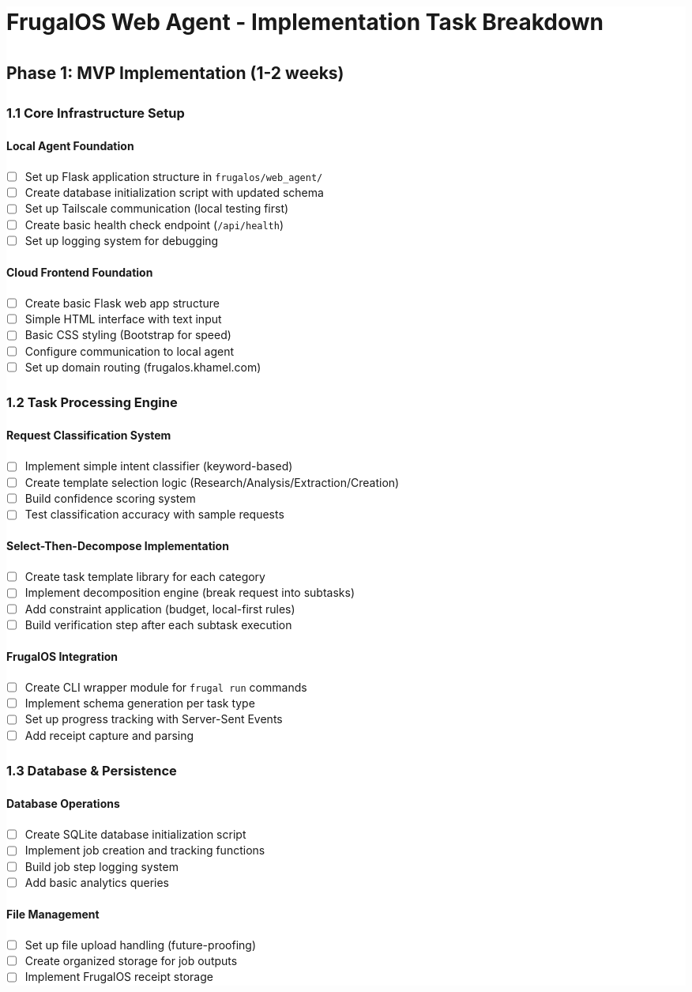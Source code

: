 # FrugalOS Web Agent - Implementation Task Breakdown

## Phase 1: MVP Implementation (1-2 weeks)

### 1.1 Core Infrastructure Setup

#### Local Agent Foundation
- [ ] Set up Flask application structure in `frugalos/web_agent/`
- [ ] Create database initialization script with updated schema
- [ ] Set up Tailscale communication (local testing first)
- [ ] Create basic health check endpoint (`/api/health`)
- [ ] Set up logging system for debugging

#### Cloud Frontend Foundation
- [ ] Create basic Flask web app structure
- [ ] Simple HTML interface with text input
- [ ] Basic CSS styling (Bootstrap for speed)
- [ ] Configure communication to local agent
- [ ] Set up domain routing (frugalos.khamel.com)

### 1.2 Task Processing Engine

#### Request Classification System
- [ ] Implement simple intent classifier (keyword-based)
- [ ] Create template selection logic (Research/Analysis/Extraction/Creation)
- [ ] Build confidence scoring system
- [ ] Test classification accuracy with sample requests

#### Select-Then-Decompose Implementation
- [ ] Create task template library for each category
- [ ] Implement decomposition engine (break request into subtasks)
- [ ] Add constraint application (budget, local-first rules)
- [ ] Build verification step after each subtask execution

#### FrugalOS Integration
- [ ] Create CLI wrapper module for `frugal run` commands
- [ ] Implement schema generation per task type
- [ ] Set up progress tracking with Server-Sent Events
- [ ] Add receipt capture and parsing

### 1.3 Database & Persistence

#### Database Operations
- [ ] Create SQLite database initialization script
- [ ] Implement job creation and tracking functions
- [ ] Build job step logging system
- [ ] Add basic analytics queries

#### File Management
- [ ] Set up file upload handling (future-proofing)
- [ ] Create organized storage for job outputs
- [ ] Implement FrugalOS receipt storage
